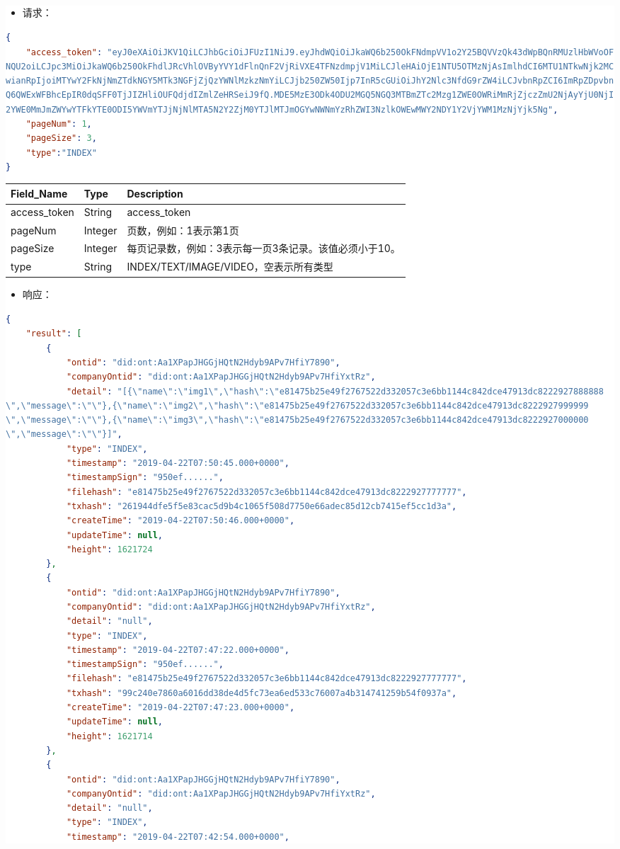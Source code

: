 - 请求：

```json
{
	"access_token": "eyJ0eXAiOiJKV1QiLCJhbGciOiJFUzI1NiJ9.eyJhdWQiOiJkaWQ6b250OkFNdmpVV1o2Y25BQVVzQk43dWpBQnRMUzlHbWVoOFNQU2oiLCJpc3MiOiJkaWQ6b250OkFhdlJRcVhlOVByYVY1dFlnQnF2VjRiVXE4TFNzdmpjV1MiLCJleHAiOjE1NTU5OTMzNjAsImlhdCI6MTU1NTkwNjk2MCwianRpIjoiMTYwY2FkNjNmZTdkNGY5MTk3NGFjZjQzYWNlMzkzNmYiLCJjb250ZW50Ijp7InR5cGUiOiJhY2Nlc3NfdG9rZW4iLCJvbnRpZCI6ImRpZDpvbnQ6QWExWFBhcEpIR0dqSFF0TjJIZHliOUFQdjdIZmlZeHRSeiJ9fQ.MDE5MzE3ODk4ODU2MGQ5NGQ3MTBmZTc2Mzg1ZWE0OWRiMmRjZjczZmU2NjAyYjU0NjI2YWE0MmJmZWYwYTFkYTE0ODI5YWVmYTJjNjNlMTA5N2Y2ZjM0YTJlMTJmOGYwNWNmYzRhZWI3NzlkOWEwMWY2NDY1Y2VjYWM1MzNjYjk5Ng",
	"pageNum": 1,
	"pageSize": 3,
	"type":"INDEX"
}
```

| Field_Name | Type   | Description |
|:-----------|:-------|:------------|
| access_token   | String | access_token    |
| pageNum   | Integer | 页数，例如：1表示第1页   |
| pageSize   | Integer | 每页记录数，例如：3表示每一页3条记录。该值必须小于10。    |
| type   | String | INDEX/TEXT/IMAGE/VIDEO，空表示所有类型   |


- 响应：

```json
{
    "result": [
        {
            "ontid": "did:ont:Aa1XPapJHGGjHQtN2Hdyb9APv7HfiY7890",
            "companyOntid": "did:ont:Aa1XPapJHGGjHQtN2Hdyb9APv7HfiYxtRz",
            "detail": "[{\"name\":\"img1\",\"hash\":\"e81475b25e49f2767522d332057c3e6bb1144c842dce47913dc8222927888888\",\"message\":\"\"},{\"name\":\"img2\",\"hash\":\"e81475b25e49f2767522d332057c3e6bb1144c842dce47913dc8222927999999\",\"message\":\"\"},{\"name\":\"img3\",\"hash\":\"e81475b25e49f2767522d332057c3e6bb1144c842dce47913dc8222927000000\",\"message\":\"\"}]",
            "type": "INDEX",
            "timestamp": "2019-04-22T07:50:45.000+0000",
            "timestampSign": "950ef......",
            "filehash": "e81475b25e49f2767522d332057c3e6bb1144c842dce47913dc8222927777777",
            "txhash": "261944dfe5f5e83cac5d9b4c1065f508d7750e66adec85d12cb7415ef5cc1d3a",
            "createTime": "2019-04-22T07:50:46.000+0000",
            "updateTime": null,
            "height": 1621724
        },
        {
            "ontid": "did:ont:Aa1XPapJHGGjHQtN2Hdyb9APv7HfiY7890",
            "companyOntid": "did:ont:Aa1XPapJHGGjHQtN2Hdyb9APv7HfiYxtRz",
            "detail": "null",
            "type": "INDEX",
            "timestamp": "2019-04-22T07:47:22.000+0000",
            "timestampSign": "950ef......",
            "filehash": "e81475b25e49f2767522d332057c3e6bb1144c842dce47913dc8222927777777",
            "txhash": "99c240e7860a6016dd38de4d5fc73ea6ed533c76007a4b314741259b54f0937a",
            "createTime": "2019-04-22T07:47:23.000+0000",
            "updateTime": null,
            "height": 1621714
        },
        {
            "ontid": "did:ont:Aa1XPapJHGGjHQtN2Hdyb9APv7HfiY7890",
            "companyOntid": "did:ont:Aa1XPapJHGGjHQtN2Hdyb9APv7HfiYxtRz",
            "detail": "null",
            "type": "INDEX",
            "timestamp": "2019-04-22T07:42:54.000+0000",
```